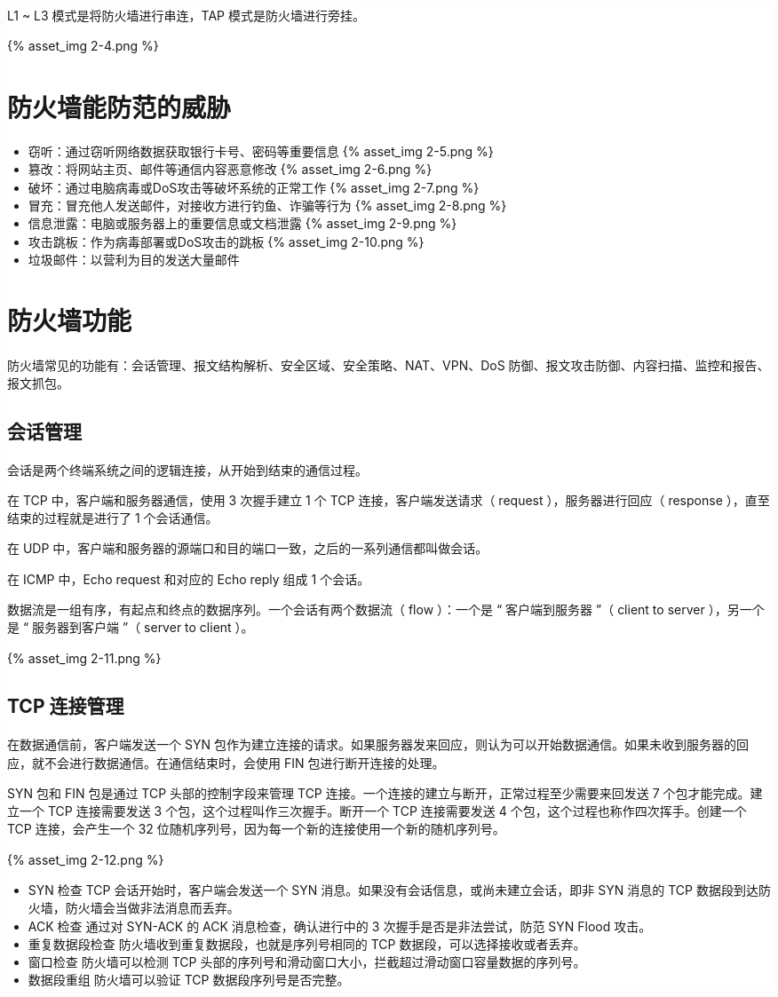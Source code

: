 L1 ~ L3 模式是将防火墙进行串连，TAP 模式是防火墙进行旁挂。

{% asset_img 2-4.png %}

# 防火墙能防范的威胁
* 窃听：通过窃听网络数据获取银行卡号、密码等重要信息
  {% asset_img 2-5.png %}
* 篡改：将网站主页、邮件等通信内容恶意修改
  {% asset_img 2-6.png %}
* 破坏：通过电脑病毒或DoS攻击等破坏系统的正常工作
  {% asset_img 2-7.png %}
* 冒充：冒充他人发送邮件，对接收方进行钓鱼、诈骗等行为
  {% asset_img 2-8.png %}
* 信息泄露：电脑或服务器上的重要信息或文档泄露
  {% asset_img 2-9.png %}
* 攻击跳板：作为病毒部署或DoS攻击的跳板
  {% asset_img 2-10.png %}
* 垃圾邮件：以营利为目的发送大量邮件

# 防火墙功能
防火墙常见的功能有：会话管理、报文结构解析、安全区域、安全策略、NAT、VPN、DoS 防御、报文攻击防御、内容扫描、监控和报告、报文抓包。
## 会话管理
会话是两个终端系统之间的逻辑连接，从开始到结束的通信过程。

在 TCP 中，客户端和服务器通信，使用 3 次握手建立 1 个 TCP 连接，客户端发送请求（ request ），服务器进行回应（ response ），直至结束的过程就是进行了 1 个会话通信。

在 UDP 中，客户端和服务器的源端口和目的端口一致，之后的一系列通信都叫做会话。

在 ICMP 中，Echo request 和对应的 Echo reply 组成 1 个会话。

数据流是一组有序，有起点和终点的数据序列。一个会话有两个数据流（ flow ）：一个是 “ 客户端到服务器 ”（ client to server ），另一个是 “ 服务器到客户端 ”（ server to client ）。

{% asset_img 2-11.png %}

## TCP 连接管理
在数据通信前，客户端发送一个 SYN 包作为建立连接的请求。如果服务器发来回应，则认为可以开始数据通信。如果未收到服务器的回应，就不会进行数据通信。在通信结束时，会使用 FIN 包进行断开连接的处理。

SYN 包和 FIN 包是通过 TCP 头部的控制字段来管理 TCP 连接。一个连接的建立与断开，正常过程至少需要来回发送 7 个包才能完成。建立一个 TCP 连接需要发送 3 个包，这个过程叫作三次握手。断开一个 TCP 连接需要发送 4 个包，这个过程也称作四次挥手。创建一个 TCP 连接，会产生一个 32 位随机序列号，因为每一个新的连接使用一个新的随机序列号。

{% asset_img 2-12.png %}

* SYN 检查
TCP 会话开始时，客户端会发送一个 SYN 消息。如果没有会话信息，或尚未建立会话，即非 SYN 消息的 TCP 数据段到达防火墙，防火墙会当做非法消息而丢弃。
* ACK 检查
通过对 SYN-ACK 的 ACK 消息检查，确认进行中的 3 次握手是否是非法尝试，防范 SYN Flood 攻击。
* 重复数据段检查
防火墙收到重复数据段，也就是序列号相同的 TCP 数据段，可以选择接收或者丢弃。
* 窗口检查
防火墙可以检测 TCP 头部的序列号和滑动窗口大小，拦截超过滑动窗口容量数据的序列号。
* 数据段重组
防火墙可以验证 TCP 数据段序列号是否完整。
